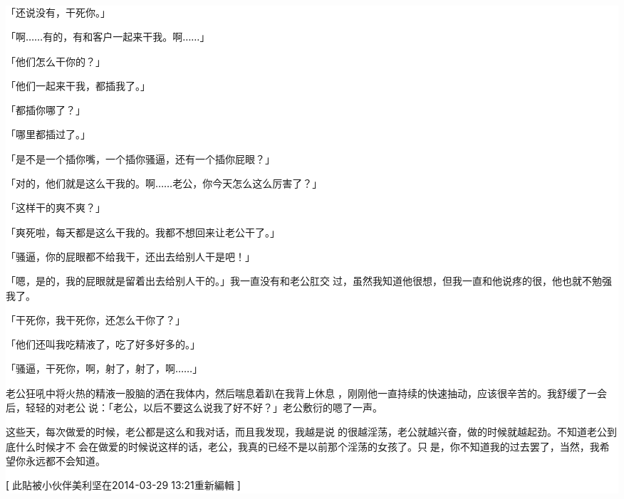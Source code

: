 「还说没有，干死你。」

「啊……有的，有和客户一起来干我。啊……」

「他们怎么干你的？」

「他们一起来干我，都插我了。」

「都插你哪了？」

「哪里都插过了。」

「是不是一个插你嘴，一个插你骚逼，还有一个插你屁眼？」

「对的，他们就是这么干我的。啊……老公，你今天怎么这么厉害了？」

「这样干的爽不爽？」

「爽死啦，每天都是这么干我的。我都不想回来让老公干了。」

「骚逼，你的屁眼都不给我干，还出去给别人干是吧！」

「嗯，是的，我的屁眼就是留着出去给别人干的。」我一直没有和老公肛交
过，虽然我知道他很想，但我一直和他说疼的很，他也就不勉强我了。

「干死你，我干死你，还怎么干你了？」

「他们还叫我吃精液了，吃了好多好多的。」

「骚逼，干死你，啊，射了，射了，啊……」

老公狂吼中将火热的精液一股脑的洒在我体内，然后喘息着趴在我背上休息
，刚刚他一直持续的快速抽动，应该很辛苦的。我舒缓了一会后，轻轻的对老公
说：「老公，以后不要这么说我了好不好？」老公敷衍的嗯了一声。

这些天，每次做爱的时候，老公都是这么和我对话，而且我发现，我越是说
的很越淫荡，老公就越兴奋，做的时候就越起劲。不知道老公到底什么时候才不
会在做爱的时候说这样的话，老公，我真的已经不是以前那个淫荡的女孩了。只
是，你不知道我的过去罢了，当然，我希望你永远都不会知道。


[ 此貼被小伙伴美利坚在2014-03-29 13:21重新編輯 ]